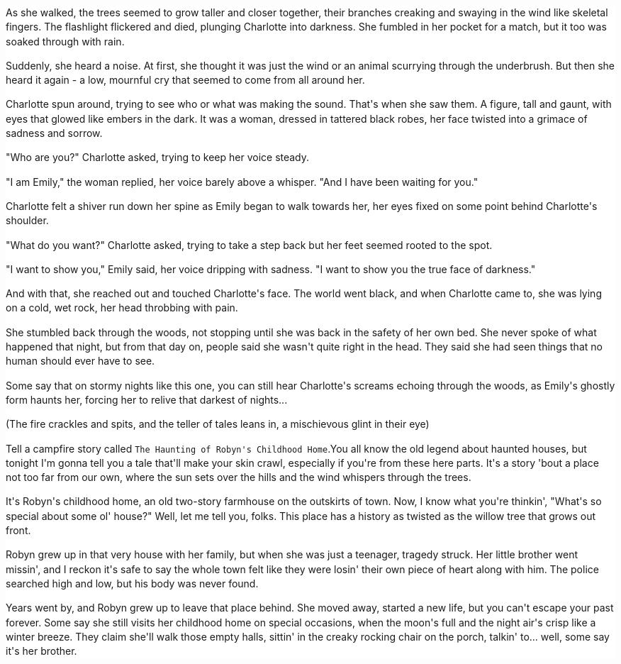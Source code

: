 As she walked, the trees seemed to grow taller and closer together, their branches creaking and swaying in the wind like skeletal fingers. The flashlight flickered and died, plunging Charlotte into darkness. She fumbled in her pocket for a match, but it too was soaked through with rain.

Suddenly, she heard a noise. At first, she thought it was just the wind or an animal scurrying through the underbrush. But then she heard it again - a low, mournful cry that seemed to come from all around her.

Charlotte spun around, trying to see who or what was making the sound. That's when she saw them. A figure, tall and gaunt, with eyes that glowed like embers in the dark. It was a woman, dressed in tattered black robes, her face twisted into a grimace of sadness and sorrow.

"Who are you?" Charlotte asked, trying to keep her voice steady.

"I am Emily," the woman replied, her voice barely above a whisper. "And I have been waiting for you."

Charlotte felt a shiver run down her spine as Emily began to walk towards her, her eyes fixed on some point behind Charlotte's shoulder.

"What do you want?" Charlotte asked, trying to take a step back but her feet seemed rooted to the spot.

"I want to show you," Emily said, her voice dripping with sadness. "I want to show you the true face of darkness."

And with that, she reached out and touched Charlotte's face. The world went black, and when Charlotte came to, she was lying on a cold, wet rock, her head throbbing with pain.

She stumbled back through the woods, not stopping until she was back in the safety of her own bed. She never spoke of what happened that night, but from that day on, people said she wasn't quite right in the head. They said she had seen things that no human should ever have to see.

Some say that on stormy nights like this one, you can still hear Charlotte's screams echoing through the woods, as Emily's ghostly form haunts her, forcing her to relive that darkest of nights...

(The fire crackles and spits, and the teller of tales leans in, a mischievous glint in their eye)<end>

Tell a campfire story called `The Haunting of Robyn's Childhood Home`.<start>You all know the old legend about haunted houses, but tonight I'm gonna tell you a tale that'll make your skin crawl, especially if you're from these here parts. It's a story 'bout a place not too far from our own, where the sun sets over the hills and the wind whispers through the trees.

It's Robyn's childhood home, an old two-story farmhouse on the outskirts of town. Now, I know what you're thinkin', "What's so special about some ol' house?" Well, let me tell you, folks. This place has a history as twisted as the willow tree that grows out front.

Robyn grew up in that very house with her family, but when she was just a teenager, tragedy struck. Her little brother went missin', and I reckon it's safe to say the whole town felt like they were losin' their own piece of heart along with him. The police searched high and low, but his body was never found.

Years went by, and Robyn grew up to leave that place behind. She moved away, started a new life, but you can't escape your past forever. Some say she still visits her childhood home on special occasions, when the moon's full and the night air's crisp like a winter breeze. They claim she'll walk those empty halls, sittin' in the creaky rocking chair on the porch, talkin' to... well, some say it's her brother.
